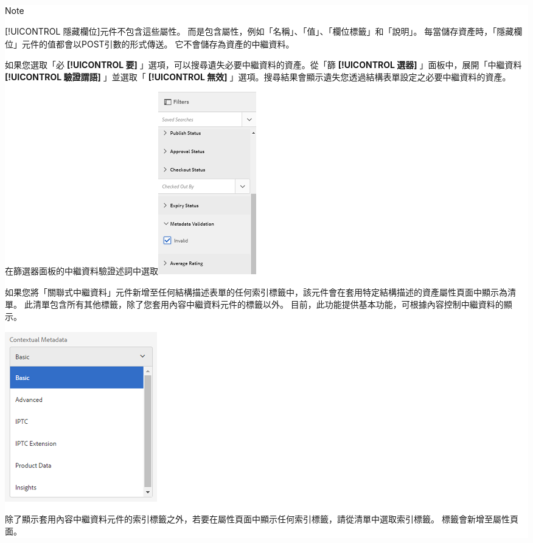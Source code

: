 >[!NOTE]
>
>[!UICONTROL 隱藏欄位]元件不包含這些屬性。 而是包含屬性，例如「名稱」、「值」、「欄位標籤」和「說明」。 每當儲存資產時，「隱藏欄位」元件的值都會以POST引數的形式傳送。 它不會儲存為資產的中繼資料。

如果您選取「必 **[!UICONTROL 要]** 」選項，可以搜尋遺失必要中繼資料的資產。從「篩 **[!UICONTROL 選器]** 」面板中，展開「中繼資料 **[!UICONTROL 驗證謂語]** 」並選取「 **[!UICONTROL 無效]** 」選項。搜尋結果會顯示遺失您透過結構表單設定之必要中繼資料的資產。

在篩選器面板的中繼資料驗證述詞中選取![選項](assets/invalid-metadata-predicate.png)

如果您將「關聯式中繼資料」元件新增至任何結構描述表單的任何索引標籤中，該元件會在套用特定結構描述的資產屬性頁面中顯示為清單。 此清單包含所有其他標籤，除了您套用內容中繼資料元件的標籤以外。 目前，此功能提供基本功能，可根據內容控制中繼資料的顯示。

![內容中繼資料元件列出資產屬性的索引標籤](assets/metadata-contextual-component-list.png)

除了顯示套用內容中繼資料元件的索引標籤之外，若要在屬性頁面中顯示任何索引標籤，請從清單中選取索引標籤。 標籤會新增至屬性頁面。

